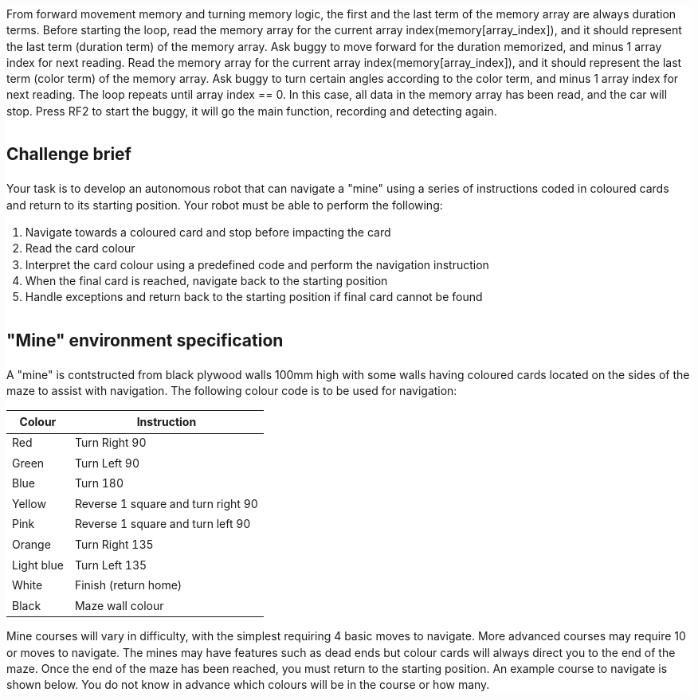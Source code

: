 From forward movement memory and turning memory logic, the first and the last term of the memory array are always duration terms. Before starting the loop, read the memory array for the current array index(memory[array_index]), and it should represent the last term (duration term) of the memory array. Ask buggy to move forward for the duration memorized, and minus 1 array index for next reading. Read the memory array for the current array index(memory[array_index]), and it should represent the last term (color term) of the memory array. Ask buggy to turn certain angles according to the color term, and minus 1 array index for next reading. The loop repeats until array index == 0. In this case, all data in the memory array has been read, and the car will stop. Press RF2 to start the buggy, it will go the main function, recording and detecting again. 

## Challenge brief

Your task is to develop an autonomous robot that can navigate a "mine" using a series of instructions coded in coloured cards and return to its starting position.  Your robot must be able to perform the following: 

1. Navigate towards a coloured card and stop before impacting the card
1. Read the card colour
1. Interpret the card colour using a predefined code and perform the navigation instruction
1. When the final card is reached, navigate back to the starting position
1. Handle exceptions and return back to the starting position if final card cannot be found

## "Mine" environment specification

A "mine" is contstructed from black plywood walls 100mm high with some walls having coloured cards located on the sides of the maze to assist with navigation. The following colour code is to be used for navigation:

Colour | Instruction
---------|---------
Red | Turn Right 90
Green | Turn Left 90
Blue | Turn 180
Yellow | Reverse 1 square and turn right 90
Pink | Reverse 1 square and turn left 90
Orange | Turn Right 135
Light blue | Turn Left 135 
White | Finish (return home)
Black | Maze wall colour

Mine courses will vary in difficulty, with the simplest requiring 4 basic moves to navigate. More advanced courses may require 10 or moves to navigate. The mines may have features such as dead ends but colour cards will always direct you to the end of the maze. Once the end of the maze has been reached, you must return to the starting position. An example course to navigate is shown below. You do not know in advance which colours will be in the course or how many.
